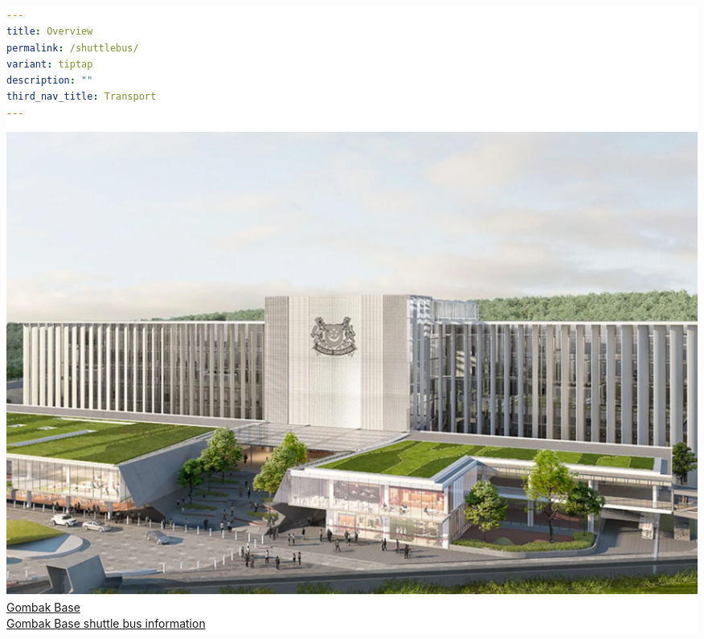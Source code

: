 ```yaml
---
title: Overview
permalink: /shuttlebus/
variant: tiptap
description: ""
third_nav_title: Transport
---
```

<p></p>
<div class="isomer-card-grid"><a rel="noopener noreferrer nofollow" href="/gbkshuttle/" class="isomer-card"><div class="isomer-card-image"><div class="isomer-image-wrapper"><img style="width: 100%" height="auto" width="100%" alt="New CMPB" src="/images/gbk_base.png"></div></div><div class="isomer-card-body"><div class="isomer-card-title">Gombak Base</div><div class="isomer-card-link">Gombak Base shuttle bus information</div></div></a>
<a rel="noopener noreferrer nofollow" href="/drcshuttle/" class="isomer-card">
<div class="isomer-card-image">
<div class="isomer-image-wrapper">